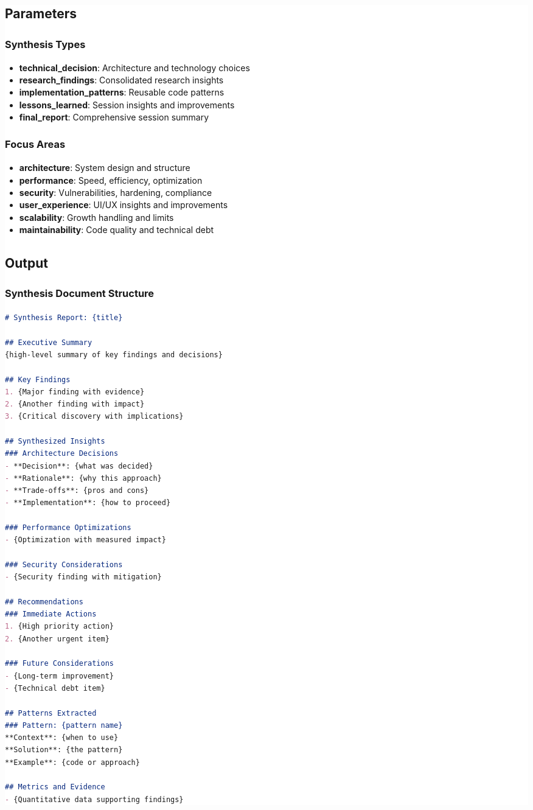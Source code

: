 ## Parameters

### Synthesis Types
- **technical_decision**: Architecture and technology choices
- **research_findings**: Consolidated research insights
- **implementation_patterns**: Reusable code patterns
- **lessons_learned**: Session insights and improvements
- **final_report**: Comprehensive session summary

### Focus Areas
- **architecture**: System design and structure
- **performance**: Speed, efficiency, optimization
- **security**: Vulnerabilities, hardening, compliance
- **user_experience**: UI/UX insights and improvements
- **scalability**: Growth handling and limits
- **maintainability**: Code quality and technical debt

## Output

### Synthesis Document Structure
```markdown
# Synthesis Report: {title}

## Executive Summary
{high-level summary of key findings and decisions}

## Key Findings
1. {Major finding with evidence}
2. {Another finding with impact}
3. {Critical discovery with implications}

## Synthesized Insights
### Architecture Decisions
- **Decision**: {what was decided}
- **Rationale**: {why this approach}
- **Trade-offs**: {pros and cons}
- **Implementation**: {how to proceed}

### Performance Optimizations
- {Optimization with measured impact}

### Security Considerations
- {Security finding with mitigation}

## Recommendations
### Immediate Actions
1. {High priority action}
2. {Another urgent item}

### Future Considerations
- {Long-term improvement}
- {Technical debt item}

## Patterns Extracted
### Pattern: {pattern name}
**Context**: {when to use}
**Solution**: {the pattern}
**Example**: {code or approach}

## Metrics and Evidence
- {Quantitative data supporting findings}
```